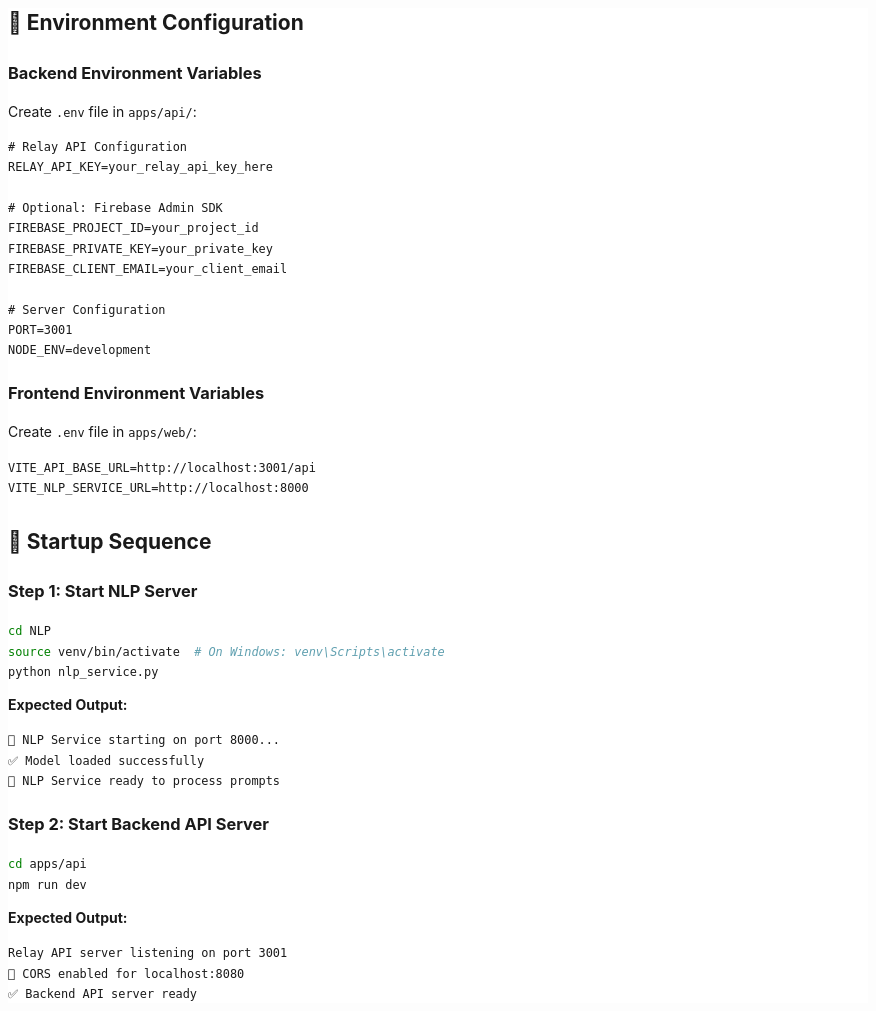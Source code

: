 ## 🔧 Environment Configuration

### Backend Environment Variables
Create `.env` file in `apps/api/`:
```env
# Relay API Configuration
RELAY_API_KEY=your_relay_api_key_here

# Optional: Firebase Admin SDK
FIREBASE_PROJECT_ID=your_project_id
FIREBASE_PRIVATE_KEY=your_private_key
FIREBASE_CLIENT_EMAIL=your_client_email

# Server Configuration
PORT=3001
NODE_ENV=development
```

### Frontend Environment Variables
Create `.env` file in `apps/web/`:
```env
VITE_API_BASE_URL=http://localhost:3001/api
VITE_NLP_SERVICE_URL=http://localhost:8000
```

## 🚀 Startup Sequence

### Step 1: Start NLP Server
```bash
cd NLP
source venv/bin/activate  # On Windows: venv\Scripts\activate
python nlp_service.py
```
**Expected Output:**
```
🤖 NLP Service starting on port 8000...
✅ Model loaded successfully
🚀 NLP Service ready to process prompts
```

### Step 2: Start Backend API Server
```bash
cd apps/api
npm run dev
```
**Expected Output:**
```
Relay API server listening on port 3001
🔧 CORS enabled for localhost:8080
✅ Backend API server ready
```

